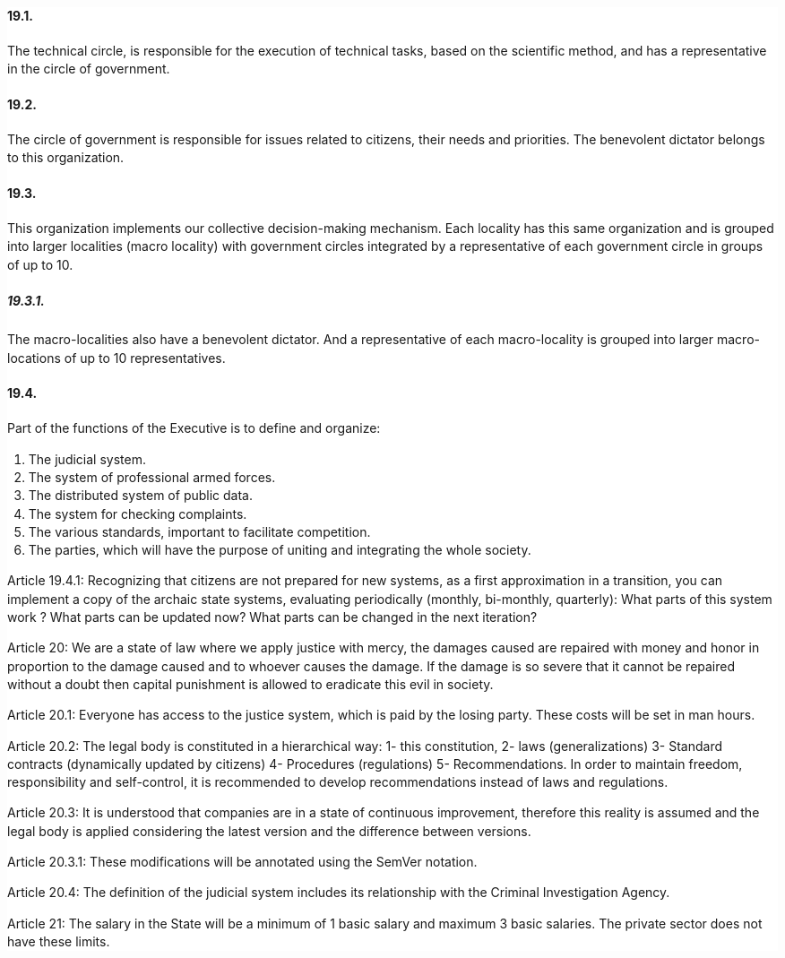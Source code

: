 #### 19.1.
The technical circle, is responsible for the execution of technical tasks, based on the scientific method, and has a representative in the circle of government.

#### 19.2.
The circle of government is responsible for issues related to citizens, their needs and priorities. The benevolent dictator belongs to this organization.

#### 19.3.
This organization implements our collective decision-making mechanism. Each locality has this same organization and is grouped into larger localities (macro locality) with government circles integrated by a representative of each government circle in groups of up to 10.

##### 19.3.1.
The macro-localities also have a benevolent dictator. And a representative of each macro-locality is grouped into larger macro-locations of up to 10 representatives.

#### 19.4.
Part of the functions of the Executive is to define and organize:
1. The judicial system.
2. The system of professional armed forces.
3. The distributed system of public data.
4. The system for checking complaints.
5. The various standards, important to facilitate competition.
6. The parties, which will have the purpose of uniting and integrating the whole society.

Article 19.4.1: Recognizing that citizens are not prepared for new systems, as a first approximation in a transition, you can implement a copy of the archaic state systems, evaluating periodically (monthly, bi-monthly, quarterly): What parts of this system work ? What parts can be updated now? What parts can be changed in the next iteration?

Article 20: We are a state of law where we apply justice with mercy, the damages caused are repaired with money and honor in proportion to the damage caused and to whoever causes the damage. If the damage is so severe that it cannot be repaired without a doubt then capital punishment is allowed to eradicate this evil in society.

Article 20.1: Everyone has access to the justice system, which is paid by the losing party. These costs will be set in man hours.

Article 20.2: The legal body is constituted in a hierarchical way: 1- this constitution, 2- laws (generalizations) 3- Standard contracts (dynamically updated by citizens) 4- Procedures (regulations) 5- Recommendations. In order to maintain freedom, responsibility and self-control, it is recommended to develop recommendations instead of laws and regulations.

Article 20.3: It is understood that companies are in a state of continuous improvement, therefore this reality is assumed and the legal body is applied considering the latest version and the difference between versions.

Article 20.3.1: These modifications will be annotated using the SemVer notation.

Article 20.4: The definition of the judicial system includes its relationship with the Criminal Investigation Agency.

Article 21: The salary in the State will be a minimum of 1 basic salary and maximum 3 basic salaries. The private sector does not have these limits.
